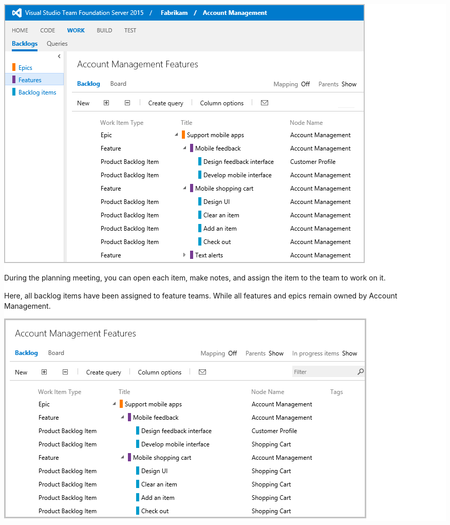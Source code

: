 <img src="_img/pm-assign-items-from-common-backlog.png" alt="Backlog view-Assign items from a common backlog" style="border: 1px solid #C3C3C3;" /> 

During the planning meeting, you can open each item, make notes, and assign the item to the team to work on it. 

Here, all backlog items have been assigned to feature teams. While all features and epics remain owned by Account Management. 

<img src="_img/pm-items-assigned-from-common-backlog.png" alt="Backlog view-Items assigned from a common backlog" style="border: 2px solid #C3C3C3;" />
